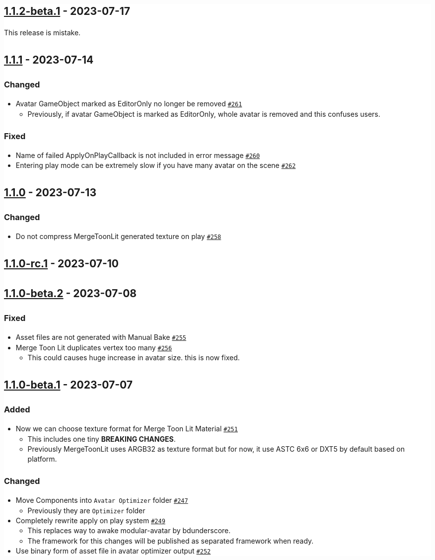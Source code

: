 ## [1.1.2-beta.1] - 2023-07-17
This release is mistake.

## [1.1.1] - 2023-07-14
### Changed
- Avatar GameObject marked as EditorOnly no longer be removed [`#261`](https://github.com/anatawa12/AvatarOptimizer/pull/261)
  - Previously, if avatar GameObject is marked as EditorOnly, whole avatar is removed and this confuses users.

### Fixed
- Name of failed ApplyOnPlayCallback is not included in error message [`#260`](https://github.com/anatawa12/AvatarOptimizer/pull/260)
- Entering play mode can be extremely slow if you have many avatar on the scene [`#262`](https://github.com/anatawa12/AvatarOptimizer/pull/262)

## [1.1.0] - 2023-07-13
### Changed
- Do not compress MergeToonLit generated texture on play [`#258`](https://github.com/anatawa12/AvatarOptimizer/pull/258)

## [1.1.0-rc.1] - 2023-07-10
## [1.1.0-beta.2] - 2023-07-08
### Fixed
- Asset files are not generated with Manual Bake [`#255`](https://github.com/anatawa12/AvatarOptimizer/pull/255)
- Merge Toon Lit duplicates vertex too many [`#256`](https://github.com/anatawa12/AvatarOptimizer/pull/256)
  - This could causes huge increase in avatar size. this is now fixed.

## [1.1.0-beta.1] - 2023-07-07
### Added
- Now we can choose texture format for Merge Toon Lit Material [`#251`](https://github.com/anatawa12/AvatarOptimizer/pull/251)
  - This includes one tiny **BREAKING CHANGES**.
  - Previously MergeToonLit uses ARGB32 as texture format but for now, it use ASTC 6x6 or DXT5 by default based on platform.

### Changed
- Move Components into `Avatar Optimizer` folder [`#247`](https://github.com/anatawa12/AvatarOptimizer/pull/247)
  - Previously they are `Optimizer` folder
- Completely rewrite apply on play system [`#249`](https://github.com/anatawa12/AvatarOptimizer/pull/249)
  - This replaces way to awake modular-avatar by bdunderscore.
  - The framework for this changes will be published as separated framework when ready.
- Use binary form of asset file in avatar optimizer output [`#252`](https://github.com/anatawa12/AvatarOptimizer/pull/252)


[Keep a Changelog]: https://keepachangelog.com/en/1.1.0/
[FloorAdjuster]: https://github.com/Narazaka/FloorAdjuster
[unity-bug-material]: https://issuetracker.unity3d.com/issues/material-is-applied-to-two-slots-when-applying-material-to-a-single-slot-while-recording-animation
[unity-bug]: https://issuetracker.unity3d.com/issues/crash-on-gettargetassemblybyscriptpath-when-a-po-file-in-the-packages-directory-is-not-under-an-assembly-definition
[UnusedBonesByReferencesTool]: https://narazaka.booth.pm/items/3831781
[about-root-transform]: https://github.com/anatawa12/AvatarOptimizer/issues/62#issuecomment-1512586282
[Unreleased]: https://github.com/anatawa12/AvatarOptimizer/compare/v1.6.5-rc.1...HEAD
[1.6.5-rc.1]: https://github.com/anatawa12/AvatarOptimizer/compare/v1.6.5-beta.1...v1.6.5-rc.1
[1.6.5-beta.1]: https://github.com/anatawa12/AvatarOptimizer/compare/v1.6.4...v1.6.5-beta.1
[1.6.4]: https://github.com/anatawa12/AvatarOptimizer/compare/v1.6.4-beta.1...v1.6.4
[1.6.4-beta.1]: https://github.com/anatawa12/AvatarOptimizer/compare/v1.6.3...v1.6.4-beta.1
[1.6.3]: https://github.com/anatawa12/AvatarOptimizer/compare/v1.6.2...v1.6.3
[1.6.2]: https://github.com/anatawa12/AvatarOptimizer/compare/v1.6.2-rc.1...v1.6.2
[1.6.2-rc.1]: https://github.com/anatawa12/AvatarOptimizer/compare/v1.6.1...v1.6.2-rc.1
[1.6.1]: https://github.com/anatawa12/AvatarOptimizer/compare/v1.6.0...v1.6.1
[1.6.0]: https://github.com/anatawa12/AvatarOptimizer/compare/v1.6.0-rc.4...v1.6.0
[1.6.0-rc.4]: https://github.com/anatawa12/AvatarOptimizer/compare/v1.6.0-rc.3...v1.6.0-rc.4
[1.6.0-rc.3]: https://github.com/anatawa12/AvatarOptimizer/compare/v1.6.0-rc.2...v1.6.0-rc.3
[1.6.0-rc.2]: https://github.com/anatawa12/AvatarOptimizer/compare/v1.6.0-rc.1...v1.6.0-rc.2
[1.6.0-rc.1]: https://github.com/anatawa12/AvatarOptimizer/compare/v1.6.0-beta.12...v1.6.0-rc.1
[1.6.0-beta.12]: https://github.com/anatawa12/AvatarOptimizer/compare/v1.6.0-beta.11...v1.6.0-beta.12
[1.6.0-beta.11]: https://github.com/anatawa12/AvatarOptimizer/compare/v1.6.0-beta.10...v1.6.0-beta.11
[1.6.0-beta.10]: https://github.com/anatawa12/AvatarOptimizer/compare/v1.6.0-beta.9...v1.6.0-beta.10
[1.6.0-beta.9]: https://github.com/anatawa12/AvatarOptimizer/compare/v1.6.0-beta.8...v1.6.0-beta.9
[1.6.0-beta.8]: https://github.com/anatawa12/AvatarOptimizer/compare/v1.6.0-beta.7...v1.6.0-beta.8
[1.6.0-beta.7]: https://github.com/anatawa12/AvatarOptimizer/compare/v1.6.0-beta.6...v1.6.0-beta.7
[1.6.0-beta.6]: https://github.com/anatawa12/AvatarOptimizer/compare/v1.6.0-beta.5...v1.6.0-beta.6
[1.6.0-beta.5]: https://github.com/anatawa12/AvatarOptimizer/compare/v1.6.0-beta.4...v1.6.0-beta.5
[1.6.0-beta.4]: https://github.com/anatawa12/AvatarOptimizer/compare/v1.6.0-beta.3...v1.6.0-beta.4
[1.6.0-beta.3]: https://github.com/anatawa12/AvatarOptimizer/compare/v1.6.0-beta.2...v1.6.0-beta.3
[1.6.0-beta.2]: https://github.com/anatawa12/AvatarOptimizer/compare/v1.6.0-beta.1...v1.6.0-beta.2
[1.6.0-beta.1]: https://github.com/anatawa12/AvatarOptimizer/compare/v1.5.11...v1.6.0-beta.1
[1.5.11]: https://github.com/anatawa12/AvatarOptimizer/compare/v1.5.11-beta.1...v1.5.11
[1.5.11-beta.1]: https://github.com/anatawa12/AvatarOptimizer/compare/v1.5.10...v1.5.11-beta.1
[1.5.10]: https://github.com/anatawa12/AvatarOptimizer/compare/v1.5.9...v1.5.10
[1.5.9]: https://github.com/anatawa12/AvatarOptimizer/compare/v1.5.9-rc.1...v1.5.9
[1.5.9-rc.1]: https://github.com/anatawa12/AvatarOptimizer/compare/v1.5.8...v1.5.9-rc.1
[1.5.8]: https://github.com/anatawa12/AvatarOptimizer/compare/v1.5.8-rc.1...v1.5.8
[1.5.8-rc.1]: https://github.com/anatawa12/AvatarOptimizer/compare/v1.5.7...v1.5.8-rc.1
[1.5.7]: https://github.com/anatawa12/AvatarOptimizer/compare/v1.5.7-beta.1...v1.5.7
[1.5.7-beta.1]: https://github.com/anatawa12/AvatarOptimizer/compare/v1.5.6...v1.5.7-beta.1
[1.5.6]: https://github.com/anatawa12/AvatarOptimizer/compare/v1.5.6-rc.1...v1.5.6
[1.5.6-rc.1]: https://github.com/anatawa12/AvatarOptimizer/compare/v1.5.6-beta.2...v1.5.6-rc.1
[1.5.6-beta.2]: https://github.com/anatawa12/AvatarOptimizer/compare/v1.5.6-beta.1...v1.5.6-beta.2
[1.5.6-beta.1]: https://github.com/anatawa12/AvatarOptimizer/compare/v1.5.5...v1.5.6-beta.1
[1.5.5]: https://github.com/anatawa12/AvatarOptimizer/compare/v1.5.5-rc.1...v1.5.5
[1.5.5-rc.1]: https://github.com/anatawa12/AvatarOptimizer/compare/v1.5.5-beta.1...v1.5.5-rc.1
[1.5.5-beta.1]: https://github.com/anatawa12/AvatarOptimizer/compare/v1.5.4...v1.5.5-beta.1
[1.5.4]: https://github.com/anatawa12/AvatarOptimizer/compare/v1.5.3...v1.5.4
[1.5.3]: https://github.com/anatawa12/AvatarOptimizer/compare/v1.5.3-beta.1...v1.5.3
[1.5.3-beta.1]: https://github.com/anatawa12/AvatarOptimizer/compare/v1.5.2...v1.5.3-beta.1
[1.5.2]: https://github.com/anatawa12/AvatarOptimizer/compare/v1.5.2-beta.3...v1.5.2
[1.5.2-beta.3]: https://github.com/anatawa12/AvatarOptimizer/compare/v1.5.2-beta.2...v1.5.2-beta.3
[1.5.2-beta.2]: https://github.com/anatawa12/AvatarOptimizer/compare/v1.5.2-beta.1...v1.5.2-beta.2
[1.5.2-beta.1]: https://github.com/anatawa12/AvatarOptimizer/compare/v1.5.1...v1.5.2-beta.1
[1.5.1]: https://github.com/anatawa12/AvatarOptimizer/compare/v1.5.1-beta.1...v1.5.1
[1.5.1-beta.1]: https://github.com/anatawa12/AvatarOptimizer/compare/v1.5.0...v1.5.1-beta.1
[1.5.0]: https://github.com/anatawa12/AvatarOptimizer/compare/v1.5.0-rc.13...v1.5.0
[1.5.0-rc.13]: https://github.com/anatawa12/AvatarOptimizer/compare/v1.5.0-rc.12...v1.5.0-rc.13
[1.5.0-rc.12]: https://github.com/anatawa12/AvatarOptimizer/compare/v1.5.0-rc.11...v1.5.0-rc.12
[1.5.0-rc.11]: https://github.com/anatawa12/AvatarOptimizer/compare/v1.5.0-rc.10...v1.5.0-rc.11
[1.5.0-rc.10]: https://github.com/anatawa12/AvatarOptimizer/compare/v1.5.0-rc.9...v1.5.0-rc.10
[1.5.0-rc.9]: https://github.com/anatawa12/AvatarOptimizer/compare/v1.5.0-rc.8...v1.5.0-rc.9
[1.5.0-rc.8]: https://github.com/anatawa12/AvatarOptimizer/compare/v1.5.0-rc.7...v1.5.0-rc.8
[1.5.0-rc.7]: https://github.com/anatawa12/AvatarOptimizer/compare/v1.5.0-rc.6...v1.5.0-rc.7
[1.5.0-rc.6]: https://github.com/anatawa12/AvatarOptimizer/compare/v1.5.0-rc.5...v1.5.0-rc.6
[1.5.0-rc.5]: https://github.com/anatawa12/AvatarOptimizer/compare/v1.5.0-rc.4...v1.5.0-rc.5
[1.5.0-rc.4]: https://github.com/anatawa12/AvatarOptimizer/compare/v1.5.0-rc.3...v1.5.0-rc.4
[1.5.0-rc.3]: https://github.com/anatawa12/AvatarOptimizer/compare/v1.5.0-rc.2...v1.5.0-rc.3
[1.5.0-rc.2]: https://github.com/anatawa12/AvatarOptimizer/compare/v1.5.0-rc.1...v1.5.0-rc.2
[1.5.0-rc.1]: https://github.com/anatawa12/AvatarOptimizer/compare/v1.5.0-beta.14...v1.5.0-rc.1
[1.5.0-beta.14]: https://github.com/anatawa12/AvatarOptimizer/compare/v1.5.0-beta.13...v1.5.0-beta.14
[1.5.0-beta.13]: https://github.com/anatawa12/AvatarOptimizer/compare/v1.5.0-beta.12...v1.5.0-beta.13
[1.5.0-beta.12]: https://github.com/anatawa12/AvatarOptimizer/compare/v1.5.0-beta.11...v1.5.0-beta.12
[1.5.0-beta.11]: https://github.com/anatawa12/AvatarOptimizer/compare/v1.5.0-beta.10...v1.5.0-beta.11
[1.5.0-beta.10]: https://github.com/anatawa12/AvatarOptimizer/compare/v1.5.0-beta.9...v1.5.0-beta.10
[1.5.0-beta.9]: https://github.com/anatawa12/AvatarOptimizer/compare/v1.5.0-beta.8...v1.5.0-beta.9
[1.5.0-beta.8]: https://github.com/anatawa12/AvatarOptimizer/compare/v1.5.0-beta.7...v1.5.0-beta.8
[1.5.0-beta.7]: https://github.com/anatawa12/AvatarOptimizer/compare/v1.5.0-beta.6...v1.5.0-beta.7
[1.5.0-beta.6]: https://github.com/anatawa12/AvatarOptimizer/compare/v1.5.0-beta.5...v1.5.0-beta.6
[1.5.0-beta.5]: https://github.com/anatawa12/AvatarOptimizer/compare/v1.5.0-beta.4...v1.5.0-beta.5
[1.5.0-beta.4]: https://github.com/anatawa12/AvatarOptimizer/compare/v1.4.3...v1.5.0-beta.4
[1.4.3]: https://github.com/anatawa12/AvatarOptimizer/compare/v1.4.3-beta.1...v1.4.3
[1.4.3-beta.1]: https://github.com/anatawa12/AvatarOptimizer/compare/v1.4.2...v1.4.3-beta.1
[1.5.0-beta.3]: https://github.com/anatawa12/AvatarOptimizer/compare/v1.5.0-beta.2...v1.5.0-beta.3
[1.5.0-beta.2]: https://github.com/anatawa12/AvatarOptimizer/compare/v1.5.0-beta.1...v1.5.0-beta.2
[1.5.0-beta.1]: https://github.com/anatawa12/AvatarOptimizer/compare/v1.4.2...v1.5.0-beta.1
[1.4.2]: https://github.com/anatawa12/AvatarOptimizer/compare/v1.4.1...v1.4.2
[1.4.1]: https://github.com/anatawa12/AvatarOptimizer/compare/v1.4.0...v1.4.1
[1.4.0]: https://github.com/anatawa12/AvatarOptimizer/compare/v1.4.0-rc.4...v1.4.0
[1.4.0-rc.4]: https://github.com/anatawa12/AvatarOptimizer/compare/v1.4.0-rc.3...v1.4.0-rc.4
[1.4.0-rc.3]: https://github.com/anatawa12/AvatarOptimizer/compare/v1.4.0-rc.2...v1.4.0-rc.3
[1.4.0-rc.2]: https://github.com/anatawa12/AvatarOptimizer/compare/v1.4.0-rc.1...v1.4.0-rc.2
[1.4.0-rc.1]: https://github.com/anatawa12/AvatarOptimizer/compare/v1.4.0-beta.1...v1.4.0-rc.1
[1.4.0-beta.1]: https://github.com/anatawa12/AvatarOptimizer/compare/v1.3.4...v1.4.0-beta.1
[1.3.4]: https://github.com/anatawa12/AvatarOptimizer/compare/v1.3.3...v1.3.4
[1.3.3]: https://github.com/anatawa12/AvatarOptimizer/compare/v1.3.2...v1.3.3
[1.3.2]: https://github.com/anatawa12/AvatarOptimizer/compare/v1.3.2-beta.3...v1.3.2
[1.3.2-beta.3]: https://github.com/anatawa12/AvatarOptimizer/compare/v1.3.2-beta.2...v1.3.2-beta.3
[1.3.2-beta.2]: https://github.com/anatawa12/AvatarOptimizer/compare/v1.3.2-beta.1...v1.3.2-beta.2
[1.3.2-beta.1]: https://github.com/anatawa12/AvatarOptimizer/compare/v1.3.1...v1.3.2-beta.1
[1.3.1]: https://github.com/anatawa12/AvatarOptimizer/compare/v1.3.0...v1.3.1
[1.3.0]: https://github.com/anatawa12/AvatarOptimizer/compare/v1.3.0-rc.2...v1.3.0
[1.3.0-rc.2]: https://github.com/anatawa12/AvatarOptimizer/compare/v1.3.0-rc.1...v1.3.0-rc.2
[1.3.0-rc.1]: https://github.com/anatawa12/AvatarOptimizer/compare/v1.2.0...v1.3.0-rc.1
[1.2.0]: https://github.com/anatawa12/AvatarOptimizer/compare/v1.2.0-rc.1...v1.2.0
[1.2.0-rc.1]: https://github.com/anatawa12/AvatarOptimizer/compare/v1.2.0-beta.1...v1.2.0-rc.1
[1.2.0-beta.1]: https://github.com/anatawa12/AvatarOptimizer/compare/v1.1.2-beta.1...v1.2.0-beta.1
[1.1.2-beta.1]: https://github.com/anatawa12/AvatarOptimizer/compare/v1.1.1...v1.1.2-beta.1
[1.1.1]: https://github.com/anatawa12/AvatarOptimizer/compare/v1.1.0...v1.1.1
[1.1.0]: https://github.com/anatawa12/AvatarOptimizer/compare/v1.1.0-rc.1...v1.1.0
[1.1.0-rc.1]: https://github.com/anatawa12/AvatarOptimizer/compare/v1.1.0-beta.2...v1.1.0-rc.1
[1.1.0-beta.2]: https://github.com/anatawa12/AvatarOptimizer/compare/v1.1.0-beta.1...v1.1.0-beta.2
[1.1.0-beta.1]: https://github.com/anatawa12/AvatarOptimizer/compare/v1.0.0...v1.1.0-beta.1
[1.0.0]: https://github.com/anatawa12/AvatarOptimizer/compare/v1.0.0-beta.5...v1.0.0
[1.0.0-beta.5]: https://github.com/anatawa12/AvatarOptimizer/compare/v1.0.0-beta.4...v1.0.0-beta.5
[1.0.0-beta.4]: https://github.com/anatawa12/AvatarOptimizer/compare/v1.0.0-beta.3...v1.0.0-beta.4
[1.0.0-beta.3]: https://github.com/anatawa12/AvatarOptimizer/compare/v1.0.0-beta.2...v1.0.0-beta.3
[1.0.0-beta.2]: https://github.com/anatawa12/AvatarOptimizer/compare/v1.0.0-beta.1...v1.0.0-beta.2
[1.0.0-beta.1]: https://github.com/anatawa12/AvatarOptimizer/compare/v0.4.12...v1.0.0-beta.1
[0.4.12]: https://github.com/anatawa12/AvatarOptimizer/compare/v0.4.11...v0.4.12
[0.4.11]: https://github.com/anatawa12/AvatarOptimizer/compare/v0.4.10...v0.4.11
[0.4.10]: https://github.com/anatawa12/AvatarOptimizer/compare/v0.4.10-beta.1...v0.4.10
[0.4.10-beta.1]: https://github.com/anatawa12/AvatarOptimizer/compare/v0.4.9...v0.4.10-beta.1
[0.4.9]: https://github.com/anatawa12/AvatarOptimizer/compare/v0.4.8...v0.4.9
[0.4.8]: https://github.com/anatawa12/AvatarOptimizer/compare/v0.4.7...v0.4.8
[0.4.7]: https://github.com/anatawa12/AvatarOptimizer/compare/v0.4.6...v0.4.7
[0.4.6]: https://github.com/anatawa12/AvatarOptimizer/compare/v0.4.5...v0.4.6
[0.4.5]: https://github.com/anatawa12/AvatarOptimizer/compare/v0.4.5-beta.1...v0.4.5
[0.4.5-beta.1]: https://github.com/anatawa12/AvatarOptimizer/compare/v0.4.4...v0.4.5-beta.1
[0.4.4]: https://github.com/anatawa12/AvatarOptimizer/compare/v0.4.4-rc.1...v0.4.4
[0.4.4-rc.1]: https://github.com/anatawa12/AvatarOptimizer/compare/v0.4.3...v0.4.4-rc.1
[0.4.3]: https://github.com/anatawa12/AvatarOptimizer/compare/v0.4.2...v0.4.3
[0.4.2]: https://github.com/anatawa12/AvatarOptimizer/compare/v0.4.1...v0.4.2
[0.4.1]: https://github.com/anatawa12/AvatarOptimizer/compare/v0.4.1-rc.3...v0.4.1
[0.4.1-rc.3]: https://github.com/anatawa12/AvatarOptimizer/compare/v0.4.1-rc.2...v0.4.1-rc.3
[0.4.1-rc.2]: https://github.com/anatawa12/AvatarOptimizer/compare/v0.4.1-rc.1...v0.4.1-rc.2
[0.4.1-rc.1]: https://github.com/anatawa12/AvatarOptimizer/compare/v0.4.1-beta.1...v0.4.1-rc.1
[0.4.1-beta.1]: https://github.com/anatawa12/AvatarOptimizer/compare/v0.4.0...v0.4.1-beta.1
[0.4.0]: https://github.com/anatawa12/AvatarOptimizer/compare/v0.4.0-rc.2...v0.4.0
[0.4.0-rc.2]: https://github.com/anatawa12/AvatarOptimizer/compare/v0.4.0-rc.1...v0.4.0-rc.2
[0.4.0-rc.1]: https://github.com/anatawa12/AvatarOptimizer/compare/v0.4.0-beta.1...v0.4.0-rc.1
[0.4.0-beta.1]: https://github.com/anatawa12/AvatarOptimizer/compare/v0.3.5...v0.4.0-beta.1
[0.3.5]: https://github.com/anatawa12/AvatarOptimizer/compare/v0.3.4...v0.3.5
[0.3.4]: https://github.com/anatawa12/AvatarOptimizer/compare/v0.3.3...v0.3.4
[0.3.3]: https://github.com/anatawa12/AvatarOptimizer/compare/v0.3.2...v0.3.3
[0.3.2]: https://github.com/anatawa12/AvatarOptimizer/compare/v0.3.2-beta.2...v0.3.2
[0.3.2-beta.2]: https://github.com/anatawa12/AvatarOptimizer/compare/v0.3.2-beta.1...v0.3.2-beta.2
[0.3.2-beta.1]: https://github.com/anatawa12/AvatarOptimizer/compare/v0.3.1...v0.3.2-beta.1
[0.3.1]: https://github.com/anatawa12/AvatarOptimizer/compare/v0.3.0...v0.3.1
[0.3.0]: https://github.com/anatawa12/AvatarOptimizer/compare/v0.3.0-rc.2...v0.3.0
[0.3.0-rc.2]: https://github.com/anatawa12/AvatarOptimizer/compare/v0.3.0-rc.1...v0.3.0-rc.2
[0.3.0-rc.1]: https://github.com/anatawa12/AvatarOptimizer/compare/v0.3.0-beta.3...v0.3.0-rc.1
[0.3.0-beta.3]: https://github.com/anatawa12/AvatarOptimizer/compare/v0.3.0-beta.2...v0.3.0-beta.3
[0.3.0-beta.2]: https://github.com/anatawa12/AvatarOptimizer/compare/v0.3.0-beta.1...v0.3.0-beta.2
[0.3.0-beta.1]: https://github.com/anatawa12/AvatarOptimizer/compare/v0.2.8...v0.3.0-beta.1
[0.2.8]: https://github.com/anatawa12/AvatarOptimizer/compare/v0.2.8-rc.1...v0.2.8
[0.2.8-rc.1]: https://github.com/anatawa12/AvatarOptimizer/compare/v0.2.7...v0.2.8-rc.1
[0.2.7]: https://github.com/anatawa12/AvatarOptimizer/compare/v0.2.7-beta.1...v0.2.7
[0.2.7-beta.1]: https://github.com/anatawa12/AvatarOptimizer/compare/v0.2.6...v0.2.7-beta.1
[0.2.6]: https://github.com/anatawa12/AvatarOptimizer/compare/v0.2.6-rc.4...v0.2.6
[0.2.6-rc.4]: https://github.com/anatawa12/AvatarOptimizer/compare/v0.2.6-rc.3...v0.2.6-rc.4
[0.2.6-rc.3]: https://github.com/anatawa12/AvatarOptimizer/compare/v0.2.6-rc.2...v0.2.6-rc.3
[0.2.6-rc.2]: https://github.com/anatawa12/AvatarOptimizer/compare/v0.2.6-rc.1...v0.2.6-rc.2
[0.2.6-rc.1]: https://github.com/anatawa12/AvatarOptimizer/compare/v0.2.5...v0.2.6-rc.1
[0.2.5]: https://github.com/anatawa12/AvatarOptimizer/compare/v0.2.5-rc.1...v0.2.5
[0.2.5-rc.1]: https://github.com/anatawa12/AvatarOptimizer/compare/v0.2.4...v0.2.5-rc.1
[0.2.4]: https://github.com/anatawa12/AvatarOptimizer/compare/v0.2.3...v0.2.4
[0.2.3]: https://github.com/anatawa12/AvatarOptimizer/compare/v0.2.2...v0.2.3
[0.2.2]: https://github.com/anatawa12/AvatarOptimizer/compare/v0.2.1...v0.2.2
[0.2.1]: https://github.com/anatawa12/AvatarOptimizer/compare/v0.2.1-beta.1...v0.2.1
[0.2.1-beta.1]: https://github.com/anatawa12/AvatarOptimizer/compare/v0.2.0...v0.2.1-beta.1
[0.2.0]: https://github.com/anatawa12/AvatarOptimizer/compare/v0.2.0-rc.2...v0.2.0
[0.2.0-rc.2]: https://github.com/anatawa12/AvatarOptimizer/compare/v0.2.0-rc.1...v0.2.0-rc.2
[0.2.0-rc.1]: https://github.com/anatawa12/AvatarOptimizer/compare/v0.2.0-beta.2...v0.2.0-rc.1
[0.2.0-beta.2]: https://github.com/anatawa12/AvatarOptimizer/compare/v0.2.0-beta.1...v0.2.0-beta.2
[0.2.0-beta.1]: https://github.com/anatawa12/AvatarOptimizer/compare/v0.1.4...v0.2.0-beta.1
[0.1.4]: https://github.com/anatawa12/AvatarOptimizer/compare/v0.1.3...v0.1.4
[0.1.3]: https://github.com/anatawa12/AvatarOptimizer/compare/v0.1.2...v0.1.3
[0.1.2]: https://github.com/anatawa12/AvatarOptimizer/compare/v0.1.1...v0.1.2
[0.1.1]: https://github.com/anatawa12/AvatarOptimizer/compare/v0.1.0...v0.1.1
[0.1.0]: https://github.com/anatawa12/AvatarOptimizer/compare/v0.0.2...v0.1.0
[0.0.2]: https://github.com/anatawa12/AvatarOptimizer/compare/v0.0.1...v0.0.2
[0.0.1]: https://github.com/anatawa12/AvatarOptimizer/releases/tag/v0.0.1